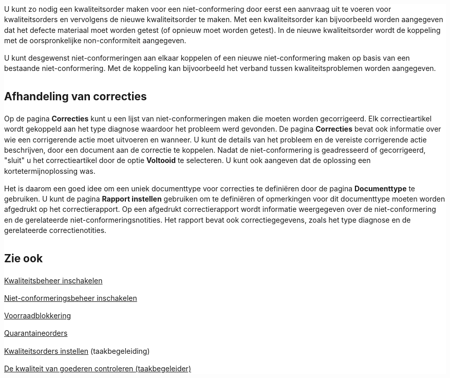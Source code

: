 U kunt zo nodig een kwaliteitsorder maken voor een niet-conformering door eerst een aanvraag uit te voeren voor kwaliteitsorders en vervolgens de nieuwe kwaliteitsorder te maken. Met een kwaliteitsorder kan bijvoorbeeld worden aangegeven dat het defecte materiaal moet worden getest (of opnieuw moet worden getest). In de nieuwe kwaliteitsorder wordt de koppeling met de oorspronkelijke non-conformiteit aangegeven. 

U kunt desgewenst niet-conformeringen aan elkaar koppelen of een nieuwe niet-conformering maken op basis van een bestaande niet-conformering. Met de koppeling kan bijvoorbeeld het verband tussen kwaliteitsproblemen worden aangegeven.

## <a name="correction-handling"></a>Afhandeling van correcties
Op de pagina **Correcties** kunt u een lijst van niet-conformeringen maken die moeten worden gecorrigeerd. Elk correctieartikel wordt gekoppeld aan het type diagnose waardoor het probleem werd gevonden. De pagina **Correcties** bevat ook informatie over wie een corrigerende actie moet uitvoeren en wanneer. U kunt de details van het probleem en de vereiste corrigerende actie beschrijven, door een document aan de correctie te koppelen. Nadat de niet-conformering is geadresseerd of gecorrigeerd, "sluit" u het correctieartikel door de optie **Voltooid** te selecteren. U kunt ook aangeven dat de oplossing een kortetermijnoplossing was. 

Het is daarom een goed idee om een uniek documenttype voor correcties te definiëren door de pagina **Documenttype** te gebruiken. U kunt de pagina **Rapport instellen** gebruiken om te definiëren of opmerkingen voor dit documenttype moeten worden afgedrukt op het correctierapport. Op een afgedrukt correctierapport wordt informatie weergegeven over de niet-conformering en de gerelateerde niet-conformeringsnotities. Het rapport bevat ook correctiegegevens, zoals het type diagnose en de gerelateerde correctienotities.

<a name="see-also"></a>Zie ook
--------

[Kwaliteitsbeheer inschakelen](enable-quality-management.md)

[Niet-conformeringsbeheer inschakelen](enable-nonconformance-management.md)

[Voorraadblokkering](inventory-blocking.md)

[Quarantaineorders](quarantine-orders.md)

[Kwaliteitsorders instellen](http://ax.help.dynamics.com/en/wiki/set-up-quality-orders/) (taakbegeleiding)

[De kwaliteit van goederen controleren (taakbegeleider)](https://ax.help.dynamics.com/en/wiki/inspect-the-quality-of-goods/)




